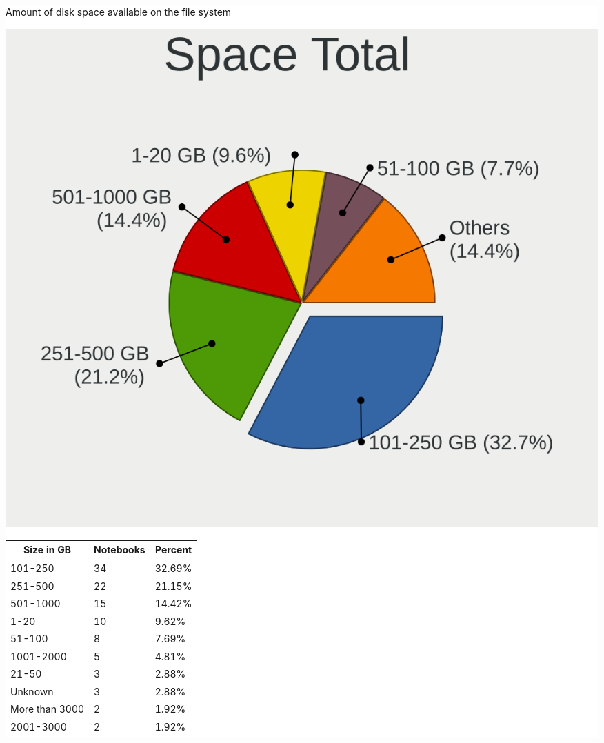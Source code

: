 Amount of disk space available on the file system

![Space Total](./images/pie_chart/drive_space_total.svg)


| Size in GB     | Notebooks | Percent |
|----------------|-----------|---------|
| 101-250        | 34        | 32.69%  |
| 251-500        | 22        | 21.15%  |
| 501-1000       | 15        | 14.42%  |
| 1-20           | 10        | 9.62%   |
| 51-100         | 8         | 7.69%   |
| 1001-2000      | 5         | 4.81%   |
| 21-50          | 3         | 2.88%   |
| Unknown        | 3         | 2.88%   |
| More than 3000 | 2         | 1.92%   |
| 2001-3000      | 2         | 1.92%   |
